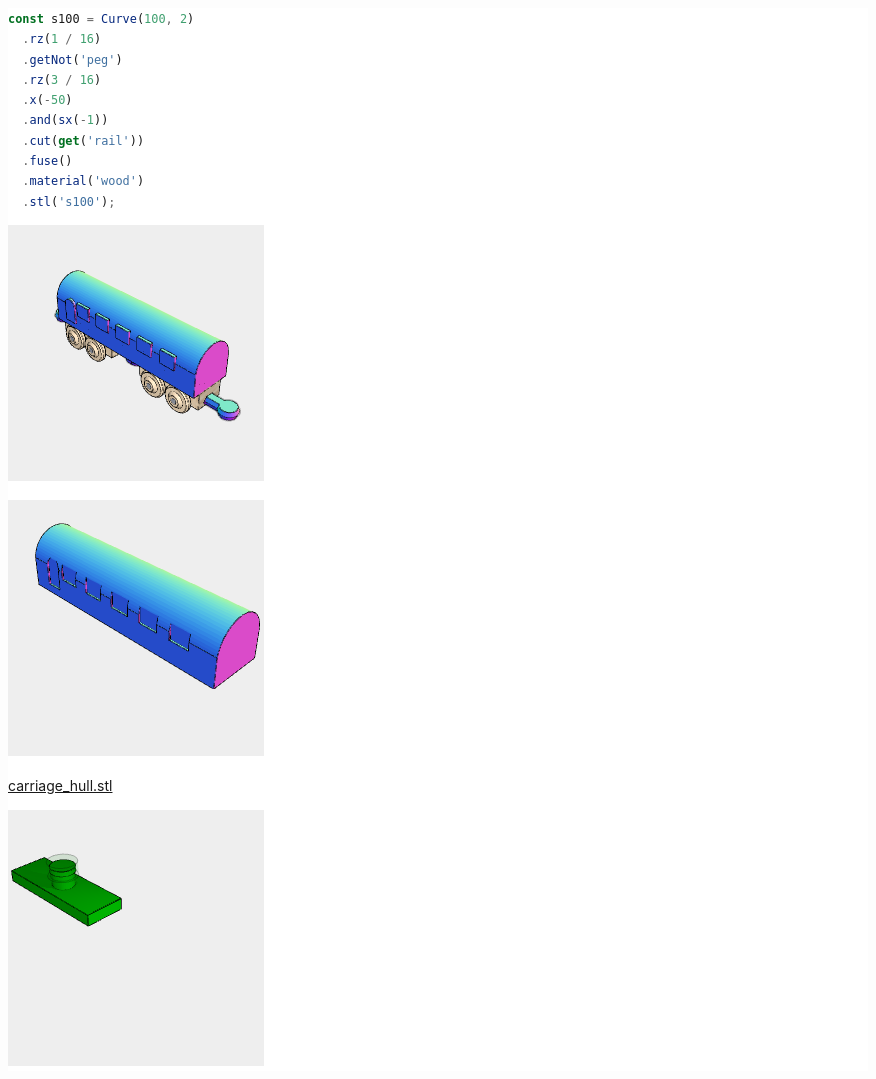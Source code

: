 ```JavaScript
const s100 = Curve(100, 2)
  .rz(1 / 16)
  .getNot('peg')
  .rz(3 / 16)
  .x(-50)
  .and(sx(-1))
  .cut(get('rail'))
  .fuse()
  .material('wood')
  .stl('s100');
```

![Image](train.md.carriage.png)

![Image](train.md.carriage_carriage_hull.png)

[carriage_hull.stl](train.carriage_hull.stl)

![Image](train.md.carriage_carriage_feet.png)
